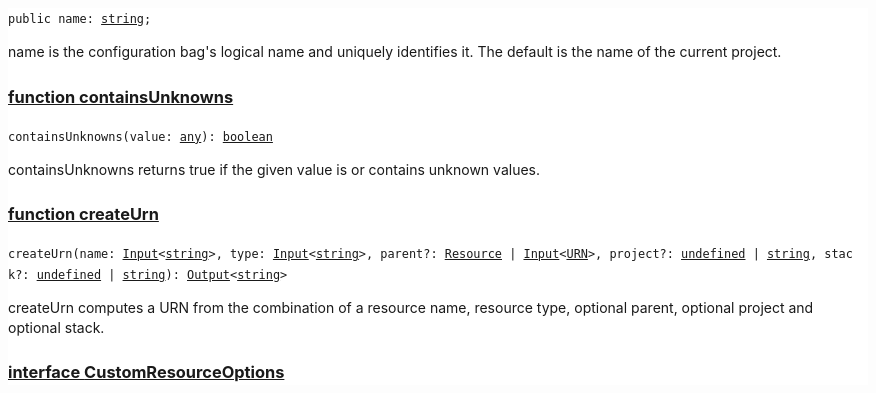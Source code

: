 <pre class="highlight"><code><span class='kd'>public </span>name: <span class='kd'><a href='https://developer.mozilla.org/en-US/docs/Web/JavaScript/Reference/Global_Objects/String'>string</a></span>;</code></pre>

name is the configuration bag's logical name and uniquely identifies it.  The default is the name of the current
project.

<h3 class="pdoc-module-header" id="containsUnknowns" data-link-title="containsUnknowns">
    <a href="https://github.com/pulumi/pulumi/blob/e78abcb5b5ce42737735e571d6b82c2dded72b2f/sdk/nodejs/output.ts#L698">
        function <strong>containsUnknowns</strong>
    </a>
</h3>


<pre class="highlight"><code><span class='kd'></span>containsUnknowns(value: <span class='kd'><a href='https://www.typescriptlang.org/docs/handbook/basic-types.html#any'>any</a></span>): <span class='kd'><a href='https://developer.mozilla.org/en-US/docs/Web/JavaScript/Reference/Global_Objects/Boolean'>boolean</a></span></code></pre>


containsUnknowns returns true if the given value is or contains unknown values.

<h3 class="pdoc-module-header" id="createUrn" data-link-title="createUrn">
    <a href="https://github.com/pulumi/pulumi/blob/e78abcb5b5ce42737735e571d6b82c2dded72b2f/sdk/nodejs/resource.ts#L30">
        function <strong>createUrn</strong>
    </a>
</h3>


<pre class="highlight"><code><span class='kd'></span>createUrn(name: <a href='#Input'>Input</a>&lt;<span class='kd'><a href='https://developer.mozilla.org/en-US/docs/Web/JavaScript/Reference/Global_Objects/String'>string</a></span>&gt;, type: <a href='#Input'>Input</a>&lt;<span class='kd'><a href='https://developer.mozilla.org/en-US/docs/Web/JavaScript/Reference/Global_Objects/String'>string</a></span>&gt;, parent?: <a href='#Resource'>Resource</a> | <a href='#Input'>Input</a>&lt;<a href='#URN'>URN</a>&gt;, project?: <span class='kd'><a href='https://developer.mozilla.org/en-US/docs/Web/JavaScript/Reference/Global_Objects/undefined'>undefined</a></span> | <span class='kd'><a href='https://developer.mozilla.org/en-US/docs/Web/JavaScript/Reference/Global_Objects/String'>string</a></span>, stack?: <span class='kd'><a href='https://developer.mozilla.org/en-US/docs/Web/JavaScript/Reference/Global_Objects/undefined'>undefined</a></span> | <span class='kd'><a href='https://developer.mozilla.org/en-US/docs/Web/JavaScript/Reference/Global_Objects/String'>string</a></span>): <a href='#Output'>Output</a>&lt;<span class='kd'><a href='https://developer.mozilla.org/en-US/docs/Web/JavaScript/Reference/Global_Objects/String'>string</a></span>&gt;</code></pre>


createUrn computes a URN from the combination of a resource name, resource type, optional parent,
optional project and optional stack.

<h3 class="pdoc-module-header" id="CustomResourceOptions" data-link-title="CustomResourceOptions">
    <a href="https://github.com/pulumi/pulumi/blob/e78abcb5b5ce42737735e571d6b82c2dded72b2f/sdk/nodejs/resource.ts#L675">
        interface <strong>CustomResourceOptions</strong>
    </a>
</h3>
